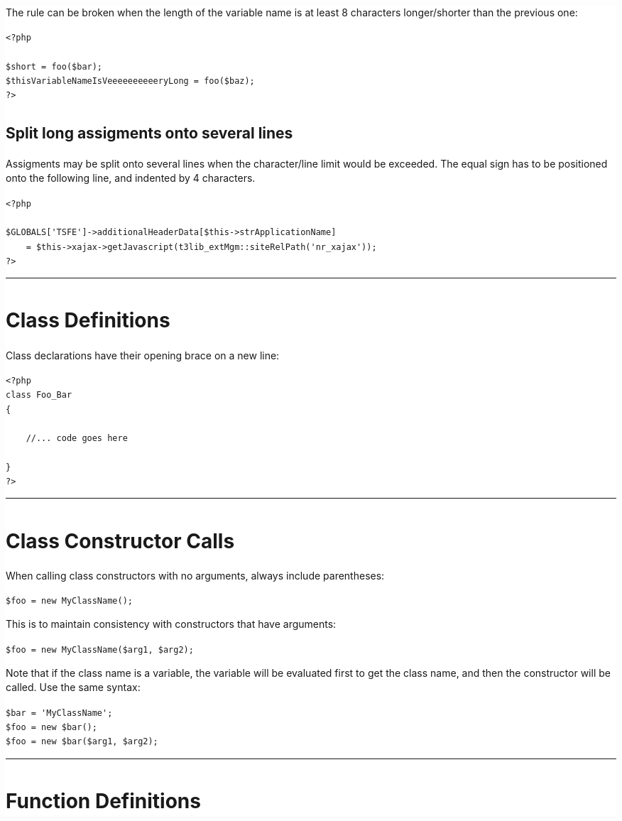 The rule can be broken when the length of the variable name is at least 8 characters longer/shorter than the previous one:

    <?php
    
    $short = foo($bar);
    $thisVariableNameIsVeeeeeeeeeeryLong = foo($baz);
    ?>

## Split long assigments onto several lines

Assigments may be split onto several lines when the character/line limit would be exceeded. The equal sign has to be positioned onto the following line, and indented by 4 characters.

    <?php
    
    $GLOBALS['TSFE']->additionalHeaderData[$this->strApplicationName]
        = $this->xajax->getJavascript(t3lib_extMgm::siteRelPath('nr_xajax'));
    ?>

---

# Class Definitions
Class declarations have their opening brace on a new line:

    <?php
    class Foo_Bar
    {
    
        //... code goes here
    
    }
    ?>

---

# Class Constructor Calls
When calling class constructors with no arguments, always include parentheses:

    $foo = new MyClassName();

This is to maintain consistency with constructors that have arguments:

    $foo = new MyClassName($arg1, $arg2);

Note that if the class name is a variable, the variable will be evaluated first to get the class name, and then the constructor will be called. Use the same syntax:

    $bar = 'MyClassName';
    $foo = new $bar();
    $foo = new $bar($arg1, $arg2);

---

# Function Definitions


[RFC 2119]: http://www.ietf.org/rfc/rfc2119.txt
[PSR-0]: https://github.com/php-fig/fig-standards/blob/master/accepted/PSR-0.md
[RFC 2119]: http://www.ietf.org/rfc/rfc2119.txt
[PSR-0]: https://github.com/php-fig/fig-standards/blob/master/accepted/PSR-0.md
[PSR-1]: https://github.com/php-fig/fig-standards/blob/master/accepted/PSR-1-basic-coding-standard.md
[keywords]: http://php.net/manual/en/reserved.keywords.php